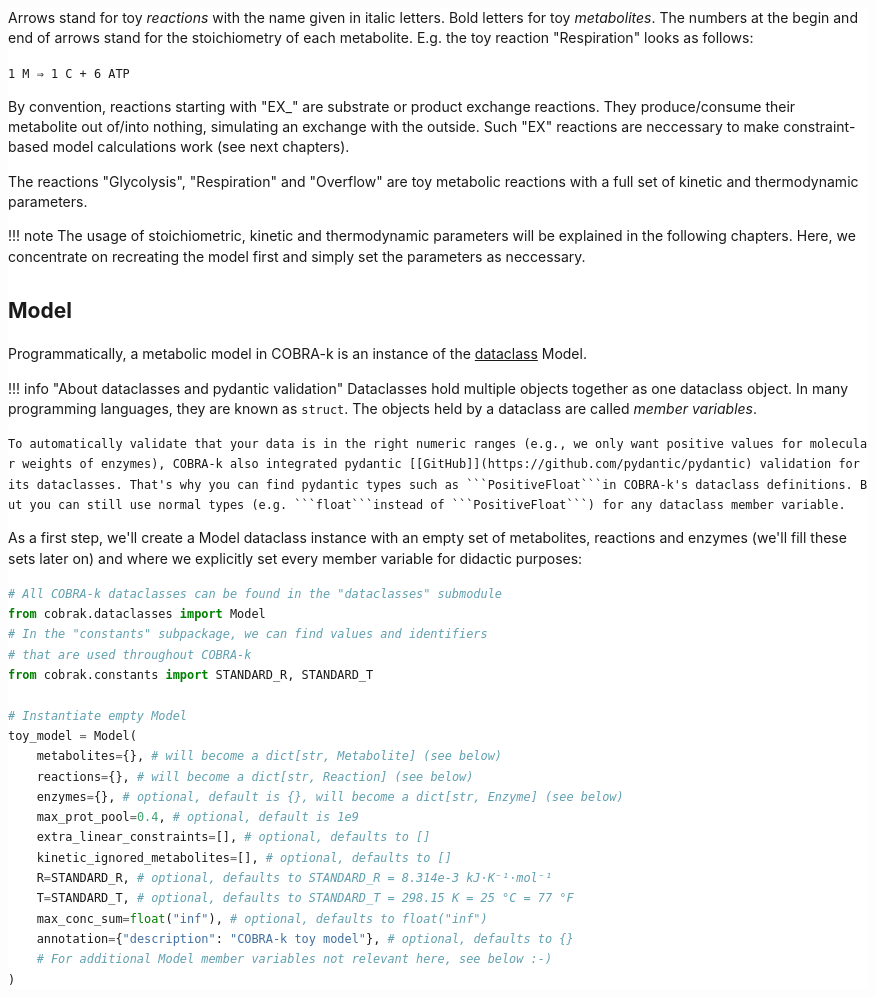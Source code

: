 Arrows stand for toy *reactions* with the name given in italic letters. Bold letters for toy *metabolites*. The numbers at the begin and end of arrows stand for the stoichiometry of each metabolite. E.g. the toy reaction "Respiration" looks as follows:
```
1 M ⇒ 1 C + 6 ATP
```

By convention, reactions starting with "EX_" are substrate or product exchange reactions. They produce/consume their metabolite out of/into nothing, simulating an exchange with the outside. Such "EX" reactions are neccessary to make constraint-based model calculations work (see next chapters).

The reactions "Glycolysis", "Respiration" and "Overflow" are toy metabolic reactions with a full set of kinetic and thermodynamic parameters.

!!! note
    The usage of stoichiometric, kinetic and thermodynamic parameters will be explained in the following chapters. Here, we concentrate on recreating the model first and simply set the parameters as neccessary.

## Model

Programmatically, a metabolic model in COBRA-k is an instance of the [dataclass](https://docs.python.org/3/library/dataclasses.html) Model.

!!! info "About dataclasses and pydantic validation"
    Dataclasses hold multiple objects together as one dataclass object. In many programming languages, they are known as ```struct```. The objects held by a dataclass are called *member variables*.

    To automatically validate that your data is in the right numeric ranges (e.g., we only want positive values for molecular weights of enzymes), COBRA-k also integrated pydantic [[GitHub]](https://github.com/pydantic/pydantic) validation for its dataclasses. That's why you can find pydantic types such as ```PositiveFloat```in COBRA-k's dataclass definitions. But you can still use normal types (e.g. ```float```instead of ```PositiveFloat```) for any dataclass member variable.

As a first step, we'll create a Model dataclass instance with an empty set of metabolites, reactions and enzymes (we'll fill these sets later on) and where we explicitly set every member variable for didactic purposes:

```py
# All COBRA-k dataclasses can be found in the "dataclasses" submodule
from cobrak.dataclasses import Model
# In the "constants" subpackage, we can find values and identifiers
# that are used throughout COBRA-k
from cobrak.constants import STANDARD_R, STANDARD_T

# Instantiate empty Model
toy_model = Model(
    metabolites={}, # will become a dict[str, Metabolite] (see below)
    reactions={}, # will become a dict[str, Reaction] (see below)
    enzymes={}, # optional, default is {}, will become a dict[str, Enzyme] (see below)
    max_prot_pool=0.4, # optional, default is 1e9
    extra_linear_constraints=[], # optional, defaults to []
    kinetic_ignored_metabolites=[], # optional, defaults to []
    R=STANDARD_R, # optional, defaults to STANDARD_R = 8.314e-3 kJ⋅K⁻¹⋅mol⁻¹
    T=STANDARD_T, # optional, defaults to STANDARD_T = 298.15 K = 25 °C = 77 °F
    max_conc_sum=float("inf"), # optional, defaults to float("inf")
    annotation={"description": "COBRA-k toy model"}, # optional, defaults to {}
    # For additional Model member variables not relevant here, see below :-)
)
```
